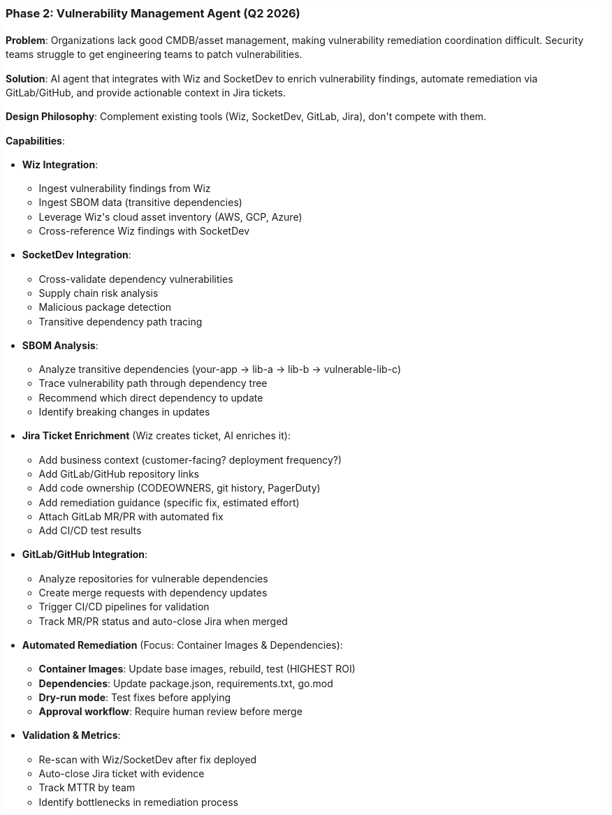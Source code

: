 
### Phase 2: Vulnerability Management Agent (Q2 2026)

**Problem**: Organizations lack good CMDB/asset management, making vulnerability remediation coordination difficult. Security teams struggle to get engineering teams to patch vulnerabilities.

**Solution**: AI agent that integrates with Wiz and SocketDev to enrich vulnerability findings, automate remediation via GitLab/GitHub, and provide actionable context in Jira tickets.

**Design Philosophy**: Complement existing tools (Wiz, SocketDev, GitLab, Jira), don't compete with them.

**Capabilities**:
- **Wiz Integration**:
  - Ingest vulnerability findings from Wiz
  - Ingest SBOM data (transitive dependencies)
  - Leverage Wiz's cloud asset inventory (AWS, GCP, Azure)
  - Cross-reference Wiz findings with SocketDev

- **SocketDev Integration**:
  - Cross-validate dependency vulnerabilities
  - Supply chain risk analysis
  - Malicious package detection
  - Transitive dependency path tracing

- **SBOM Analysis**:
  - Analyze transitive dependencies (your-app → lib-a → lib-b → vulnerable-lib-c)
  - Trace vulnerability path through dependency tree
  - Recommend which direct dependency to update
  - Identify breaking changes in updates

- **Jira Ticket Enrichment** (Wiz creates ticket, AI enriches it):
  - Add business context (customer-facing? deployment frequency?)
  - Add GitLab/GitHub repository links
  - Add code ownership (CODEOWNERS, git history, PagerDuty)
  - Add remediation guidance (specific fix, estimated effort)
  - Attach GitLab MR/PR with automated fix
  - Add CI/CD test results

- **GitLab/GitHub Integration**:
  - Analyze repositories for vulnerable dependencies
  - Create merge requests with dependency updates
  - Trigger CI/CD pipelines for validation
  - Track MR/PR status and auto-close Jira when merged

- **Automated Remediation** (Focus: Container Images & Dependencies):
  - **Container Images**: Update base images, rebuild, test (HIGHEST ROI)
  - **Dependencies**: Update package.json, requirements.txt, go.mod
  - **Dry-run mode**: Test fixes before applying
  - **Approval workflow**: Require human review before merge

- **Validation & Metrics**:
  - Re-scan with Wiz/SocketDev after fix deployed
  - Auto-close Jira ticket with evidence
  - Track MTTR by team
  - Identify bottlenecks in remediation process
